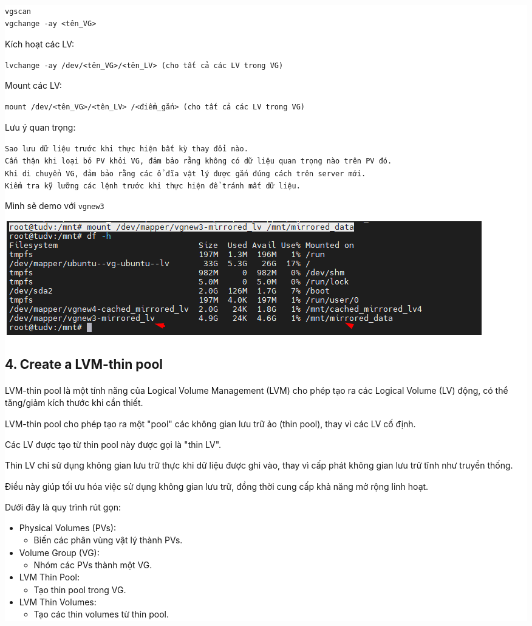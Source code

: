     vgscan
    vgchange -ay <tên_VG>

Kích hoạt các LV:

    lvchange -ay /dev/<tên_VG>/<tên_LV> (cho tất cả các LV trong VG)

Mount các LV:

    mount /dev/<tên_VG>/<tên_LV> /<điểm_gắn> (cho tất cả các LV trong VG)

Lưu ý quan trọng:

    Sao lưu dữ liệu trước khi thực hiện bất kỳ thay đổi nào.
    Cẩn thận khi loại bỏ PV khỏi VG, đảm bảo rằng không có dữ liệu quan trọng nào trên PV đó.
    Khi di chuyển VG, đảm bảo rằng các ổ đĩa vật lý được gắn đúng cách trên server mới.
    Kiểm tra kỹ lưỡng các lệnh trước khi thực hiện để tránh mất dữ liệu.

Mình sẽ demo với ``vgnew3``

  <img src="lvmimages/Screenshot_19.png">


## 4. Create a LVM-thin pool

LVM-thin pool là một tính năng của Logical Volume Management (LVM) cho phép tạo ra các Logical Volume (LV) động, có thể tăng/giảm kích thước khi cần thiết.

LVM-thin pool cho phép tạo ra một "pool" các không gian lưu trữ ảo (thin pool), thay vì các LV cố định.

Các LV được tạo từ thin pool này được gọi là "thin LV".

Thin LV chỉ sử dụng không gian lưu trữ thực khi dữ liệu được ghi vào, thay vì cấp phát không gian lưu trữ tĩnh như truyền thống.

Điều này giúp tối ưu hóa việc sử dụng không gian lưu trữ, đồng thời cung cấp khả năng mở rộng linh hoạt.

Dưới đây là quy trình rút gọn:

 * Physical Volumes (PVs):
   * Biến các phân vùng vật lý thành PVs.
 * Volume Group (VG):
   * Nhóm các PVs thành một VG.
 * LVM Thin Pool:
   * Tạo thin pool trong VG.
 * LVM Thin Volumes:
   * Tạo các thin volumes từ thin pool.
